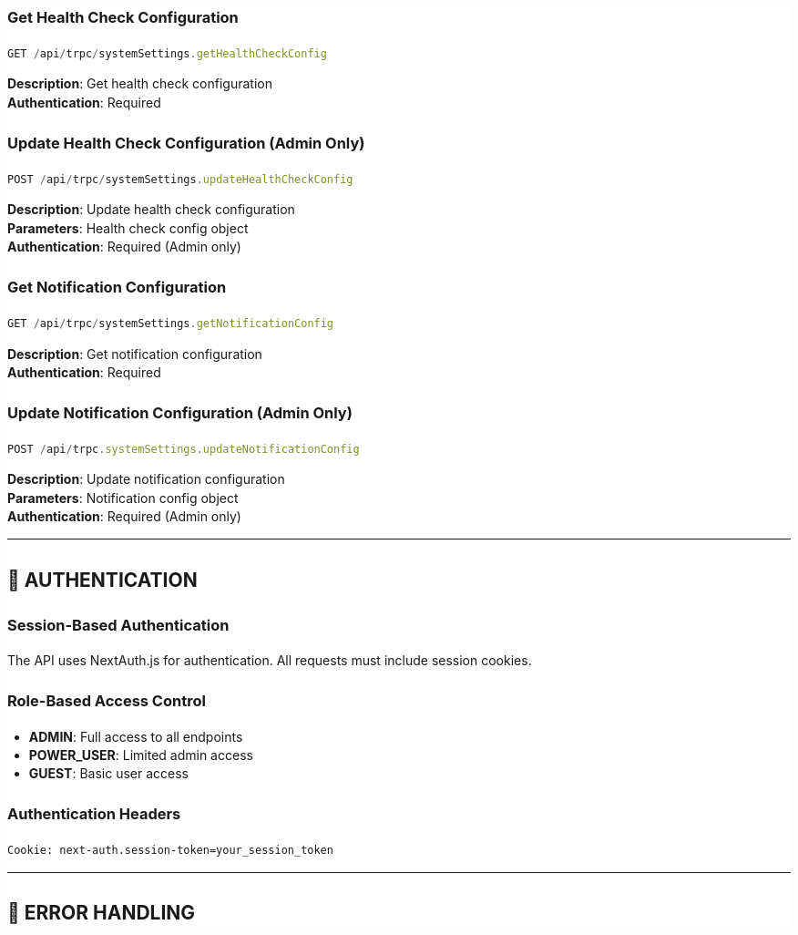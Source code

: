 ### **Get Health Check Configuration**
```typescript
GET /api/trpc/systemSettings.getHealthCheckConfig
```
**Description**: Get health check configuration  
**Authentication**: Required

### **Update Health Check Configuration** (Admin Only)
```typescript
POST /api/trpc/systemSettings.updateHealthCheckConfig
```
**Description**: Update health check configuration  
**Parameters**: Health check config object  
**Authentication**: Required (Admin only)

### **Get Notification Configuration**
```typescript
GET /api/trpc/systemSettings.getNotificationConfig
```
**Description**: Get notification configuration  
**Authentication**: Required

### **Update Notification Configuration** (Admin Only)
```typescript
POST /api/trpc.systemSettings.updateNotificationConfig
```
**Description**: Update notification configuration  
**Parameters**: Notification config object  
**Authentication**: Required (Admin only)

---

## 🔐 **AUTHENTICATION**

### **Session-Based Authentication**
The API uses NextAuth.js for authentication. All requests must include session cookies.

### **Role-Based Access Control**
- **ADMIN**: Full access to all endpoints
- **POWER_USER**: Limited admin access
- **GUEST**: Basic user access

### **Authentication Headers**
```http
Cookie: next-auth.session-token=your_session_token
```

---

## 📝 **ERROR HANDLING**
